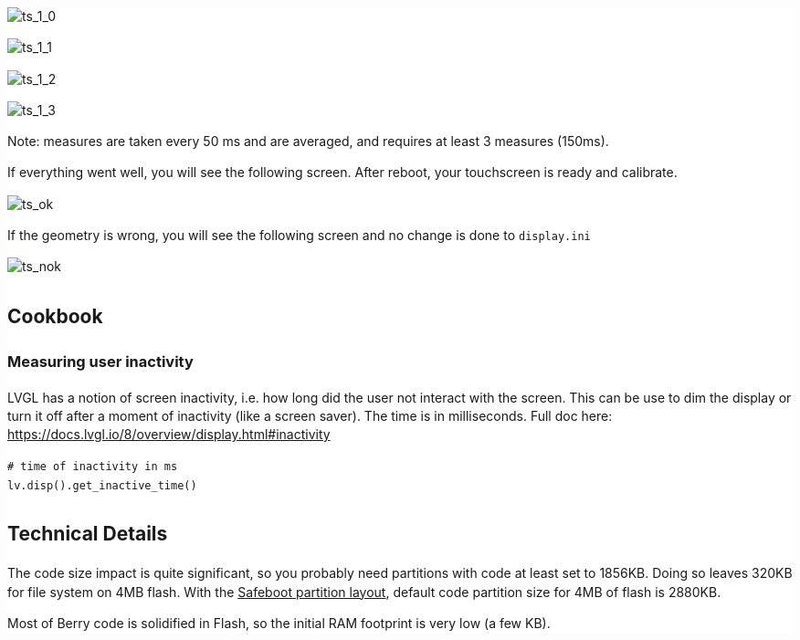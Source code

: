 ![ts_1_0](https://user-images.githubusercontent.com/49731213/149639166-360572ac-3e8c-4e9d-a3e4-62ff8d67896c.png)

![ts_1_1](https://user-images.githubusercontent.com/49731213/149639168-cf7eb258-742c-4e53-a0ed-709f3b347deb.png)

![ts_1_2](https://user-images.githubusercontent.com/49731213/149639169-2b7c9f22-7834-473f-83c7-39c32e94c461.png)

![ts_1_3](https://user-images.githubusercontent.com/49731213/149639170-63681b67-cf37-4e73-9776-af762bc7d617.png)

Note: measures are taken every 50 ms and are averaged, and requires at least 3 measures (150ms).

If everything went well, you will see the following screen. After reboot, your touchscreen is ready and calibrate.

![ts_ok](https://user-images.githubusercontent.com/49731213/149639215-cadf5d58-9d31-4278-8f21-927487ed7058.png)

If the geometry is wrong, you will see the following screen and no change is done to `display.ini`

![ts_nok](https://user-images.githubusercontent.com/49731213/149639222-32a9ead6-e4fe-4a63-a4fe-6c8fb7ad11c3.png)

## Cookbook

### Measuring user inactivity

LVGL has a notion of screen inactivity, i.e. how long did the user not interact with the screen. This can be use to dim the display or turn it off after a moment of inactivity (like a screen saver). The time is in milliseconds. Full doc here: <https://docs.lvgl.io/8/overview/display.html#inactivity>

```berry
# time of inactivity in ms
lv.disp().get_inactive_time()
```

## Technical Details

The code size impact is quite significant, so you probably need partitions with code at least set to 1856KB. Doing so leaves 320KB for file system on 4MB flash. With the [Safeboot partition layout](Safeboot.md), default code partition size for 4MB of flash is 2880KB.

Most of Berry code is solidified in Flash, so the initial RAM footprint is very low (a few KB).
